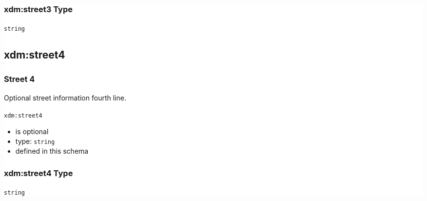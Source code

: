 ### xdm:street3 Type


`string`






## xdm:street4
### Street 4

Optional street information fourth line.

`xdm:street4`
* is optional
* type: `string`
* defined in this schema

### xdm:street4 Type


`string`





